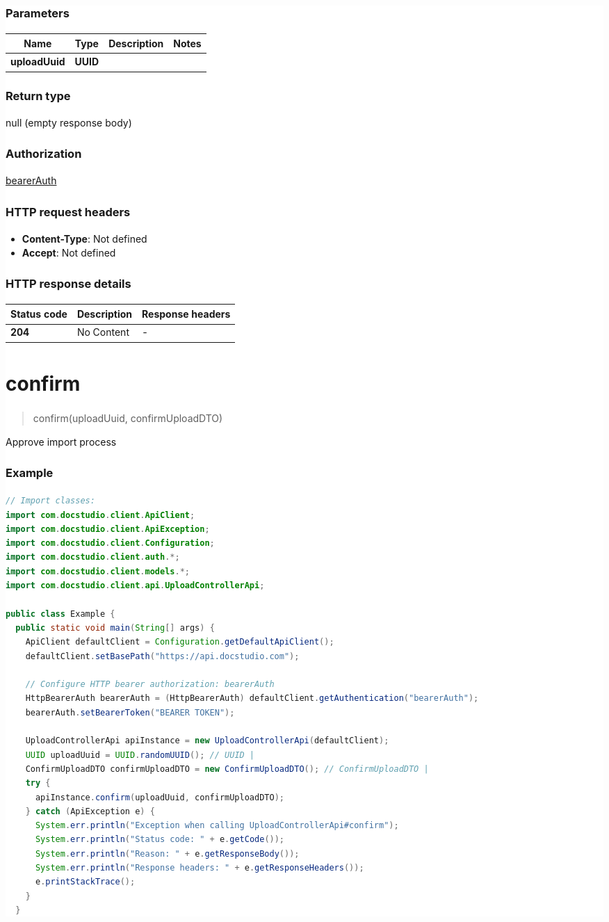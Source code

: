### Parameters

| Name | Type | Description  | Notes |
|------------- | ------------- | ------------- | -------------|
| **uploadUuid** | **UUID**|  | |

### Return type

null (empty response body)

### Authorization

[bearerAuth](../README.md#bearerAuth)

### HTTP request headers

 - **Content-Type**: Not defined
 - **Accept**: Not defined

### HTTP response details
| Status code | Description | Response headers |
|-------------|-------------|------------------|
| **204** | No Content |  -  |

<a id="confirm"></a>
# **confirm**
> confirm(uploadUuid, confirmUploadDTO)

Approve import process

### Example
```java
// Import classes:
import com.docstudio.client.ApiClient;
import com.docstudio.client.ApiException;
import com.docstudio.client.Configuration;
import com.docstudio.client.auth.*;
import com.docstudio.client.models.*;
import com.docstudio.client.api.UploadControllerApi;

public class Example {
  public static void main(String[] args) {
    ApiClient defaultClient = Configuration.getDefaultApiClient();
    defaultClient.setBasePath("https://api.docstudio.com");
    
    // Configure HTTP bearer authorization: bearerAuth
    HttpBearerAuth bearerAuth = (HttpBearerAuth) defaultClient.getAuthentication("bearerAuth");
    bearerAuth.setBearerToken("BEARER TOKEN");

    UploadControllerApi apiInstance = new UploadControllerApi(defaultClient);
    UUID uploadUuid = UUID.randomUUID(); // UUID | 
    ConfirmUploadDTO confirmUploadDTO = new ConfirmUploadDTO(); // ConfirmUploadDTO | 
    try {
      apiInstance.confirm(uploadUuid, confirmUploadDTO);
    } catch (ApiException e) {
      System.err.println("Exception when calling UploadControllerApi#confirm");
      System.err.println("Status code: " + e.getCode());
      System.err.println("Reason: " + e.getResponseBody());
      System.err.println("Response headers: " + e.getResponseHeaders());
      e.printStackTrace();
    }
  }
```